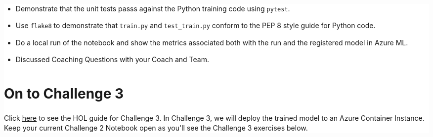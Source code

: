- Demonstrate that the unit tests passs against the Python training code using `pytest`.

- Use `flake8` to demonstrate that `train.py` and `test_train.py` conform to the PEP 8 style guide for Python code.

- Do a local run of the notebook and show the metrics associated both with the run and the registered model in Azure ML.

- Discussed Coaching Questions with your Coach and Team.

# On to Challenge 3
Click [here](https://github.com/tgokal/EY-MSFTAI-Workshop3/blob/master/Challenge23/HOL_Challenge_3.MD) to see the HOL guide for Challenge 3. In Challenge 3, we will deploy the trained model to an Azure Container Instance. Keep your current Challenge 2 Notebook open as you'll see the Challenge 3 exercises below.
